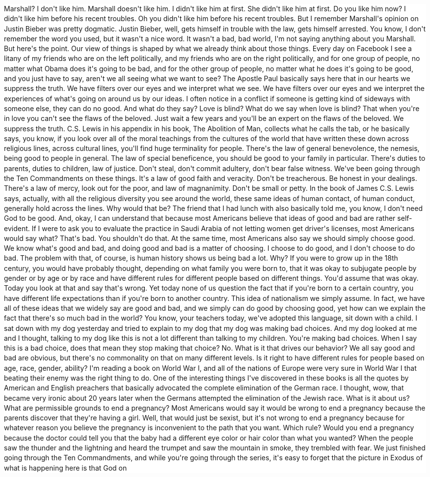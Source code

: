 Marshall? I don't like him. Marshall doesn't like him. I didn't like him at first. She didn't like him at first. Do you like him now? I didn't like him before his recent troubles. Oh you didn't like him before his recent troubles. But I remember Marshall's opinion on Justin Bieber was pretty dogmatic. Justin Bieber, well, gets himself in trouble with the law, gets himself arrested. You know, I don't remember the word you used, but it wasn't a nice word. It wasn't a bad, bad world, I'm not saying anything about you Marshall. But here's the point. Our view of things is shaped by what we already think about those things. Every day on Facebook I see a litany of my friends who are on the left politically, and my friends who are on the right politically, and for one group of people, no matter what Obama does it's going to be bad, and for the other group of people, no matter what he does it's going to be good, and you just have to say, aren't we all seeing what we want to see? The Apostle Paul basically says here that in our hearts we suppress the truth. We have filters over our eyes and we interpret what we see. We have filters over our eyes and we interpret the experiences of what's going on around us by our ideas. I often notice in a conflict if someone is getting kind of sideways with someone else, they can do no good. And what do they say? Love is blind? What do we say when love is blind? That when you're in love you can't see the flaws of the beloved. Just wait a few years and you'll be an expert on the flaws of the beloved. We suppress the truth. C.S. Lewis in his appendix in his book, The Abolition of Man, collects what he calls the tab, or he basically says, you know, if you look over all of the moral teachings from the cultures of the world that have written these down across religious lines, across cultural lines, you'll find huge terminality for people. There's the law of general benevolence, the nemesis, being good to people in general. The law of special beneficence, you should be good to your family in particular. There's duties to parents, duties to children, law of justice. Don't steal, don't commit adultery, don't bear false witness. We've been going through the Ten Commandments on these things. It's a law of good faith and veracity. Don't be treacherous. Be honest in your dealings. There's a law of mercy, look out for the poor, and law of magnanimity. Don't be small or petty. In the book of James C.S. Lewis says, actually, with all the religious diversity you see around the world, these same ideas of human contact, of human conduct, generally hold across the lines. Why would that be? The friend that I had lunch with also basically told me, you know, I don't need God to be good. And, okay, I can understand that because most Americans believe that ideas of good and bad are rather self-evident. If I were to ask you to evaluate the practice in Saudi Arabia of not letting women get driver's licenses, most Americans would say what? That's bad. You shouldn't do that. At the same time, most Americans also say we should simply choose good. We know what's good and bad, and doing good and bad is a matter of choosing. I choose to do good, and I don't choose to do bad. The problem with that, of course, is human history shows us being bad a lot. Why? If you were to grow up in the 18th century, you would have probably thought, depending on what family you were born to, that it was okay to subjugate people by gender or by age or by race and have different rules for different people based on different things. You'd assume that was okay. Today you look at that and say that's wrong. Yet today none of us question the fact that if you're born to a certain country, you have different life expectations than if you're born to another country. This idea of nationalism we simply assume. In fact, we have all of these ideas that we widely say are good and bad, and we simply can do good by choosing good, yet how can we explain the fact that there's so much bad in the world? You know, your teachers today, we've adopted this language, sit down with a child. I sat down with my dog yesterday and tried to explain to my dog that my dog was making bad choices. And my dog looked at me and I thought, talking to my dog like this is not a lot different than talking to my children. You're making bad choices. When I say this is a bad choice, does that mean they stop making that choice? No. What is it that drives our behavior? We all say good and bad are obvious, but there's no commonality on that on many different levels. Is it right to have different rules for people based on age, race, gender, ability? I'm reading a book on World War I, and all of the nations of Europe were very sure in World War I that beating their enemy was the right thing to do. One of the interesting things I've discovered in these books is all the quotes by American and English preachers that basically advocated the complete elimination of the German race. I thought, wow, that became very ironic about 20 years later when the Germans attempted the elimination of the Jewish race. What is it about us? What are permissible grounds to end a pregnancy? Most Americans would say it would be wrong to end a pregnancy because the parents discover that they're having a girl. Well, that would just be sexist, but it's not wrong to end a pregnancy because for whatever reason you believe the pregnancy is inconvenient to the path that you want. Which rule? Would you end a pregnancy because the doctor could tell you that the baby had a different eye color or hair color than what you wanted? When the people saw the thunder and the lightning and heard the trumpet and saw the mountain in smoke, they trembled with fear. We just finished going through the Ten Commandments, and while you're going through the series, it's easy to forget that the picture in Exodus of what is happening here is that God on
